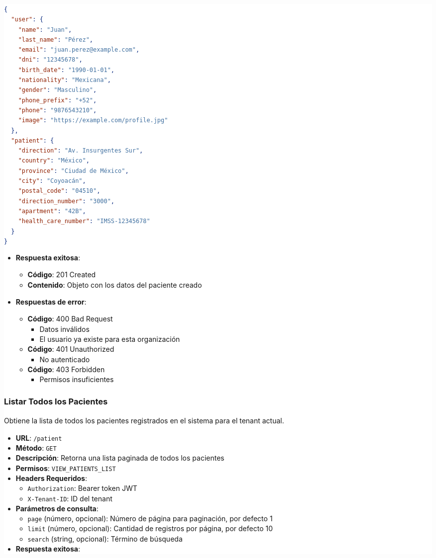 ```json
{
  "user": {
    "name": "Juan",
    "last_name": "Pérez",
    "email": "juan.perez@example.com",
    "dni": "12345678",
    "birth_date": "1990-01-01",
    "nationality": "Mexicana",
    "gender": "Masculino",
    "phone_prefix": "+52",
    "phone": "9876543210",
    "image": "https://example.com/profile.jpg"
  },
  "patient": {
    "direction": "Av. Insurgentes Sur",
    "country": "México",
    "province": "Ciudad de México",
    "city": "Coyoacán",
    "postal_code": "04510",
    "direction_number": "3000",
    "apartment": "42B",
    "health_care_number": "IMSS-12345678"
  }
}
```

- **Respuesta exitosa**:

  - **Código**: 201 Created
  - **Contenido**: Objeto con los datos del paciente creado

- **Respuestas de error**:
  - **Código**: 400 Bad Request
    - Datos inválidos
    - El usuario ya existe para esta organización
  - **Código**: 401 Unauthorized
    - No autenticado
  - **Código**: 403 Forbidden
    - Permisos insuficientes

### Listar Todos los Pacientes

Obtiene la lista de todos los pacientes registrados en el sistema para el tenant actual.

- **URL**: `/patient`
- **Método**: `GET`
- **Descripción**: Retorna una lista paginada de todos los pacientes
- **Permisos**: `VIEW_PATIENTS_LIST`
- **Headers Requeridos**:
  - `Authorization`: Bearer token JWT
  - `X-Tenant-ID`: ID del tenant
- **Parámetros de consulta**:
  - `page` (número, opcional): Número de página para paginación, por defecto 1
  - `limit` (número, opcional): Cantidad de registros por página, por defecto 10
  - `search` (string, opcional): Término de búsqueda
- **Respuesta exitosa**:
